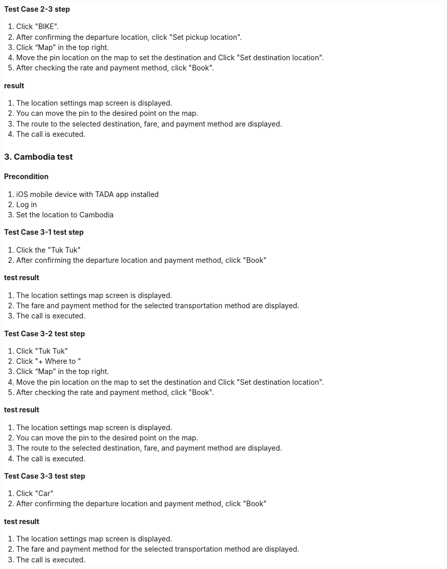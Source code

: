 **Test Case 2-3**
**step** 
1. Click "BIKE".
2. After confirming the departure location, click "Set pickup location".
3. Click “Map” in the top right.
4. Move the pin location on the map to set the destination and Click "Set destination location".
5. After checking the rate and payment method, click "Book".

**result**
1. The location settings map screen is displayed.
2. You can move the pin to the desired point on the map.
3. The route to the selected destination, fare, and payment method are displayed.
4. The call is executed.

### 3. Cambodia test ###

**Precondition**
1. iOS mobile device with TADA app installed
2. Log in 
3. Set the location to Cambodia 

**Test Case 3-1**
**test step**
1. Click the "Tuk Tuk"
2. After confirming the departure location and payment method, click "Book"

**test result**
1. The location settings map screen is displayed.
2. The fare and payment method for the selected transportation method are displayed.
3. The call is executed.

**Test Case 3-2**
**test step**
1. Click "Tuk Tuk"
2. Click "+ Where to "
3. Click “Map” in the top right.
4. Move the pin location on the map to set the destination and Click "Set destination location".
5. After checking the rate and payment method, click "Book".

**test result**
1. The location settings map screen is displayed.
2. You can move the pin to the desired point on the map.
3. The route to the selected destination, fare, and payment method are displayed.
4. The call is executed.

**Test Case 3-3**
**test step**
1. Click "Car"
2. After confirming the departure location and payment method, click "Book"

**test result**
1. The location settings map screen is displayed.
2. The fare and payment method for the selected transportation method are displayed.
3. The call is executed.
